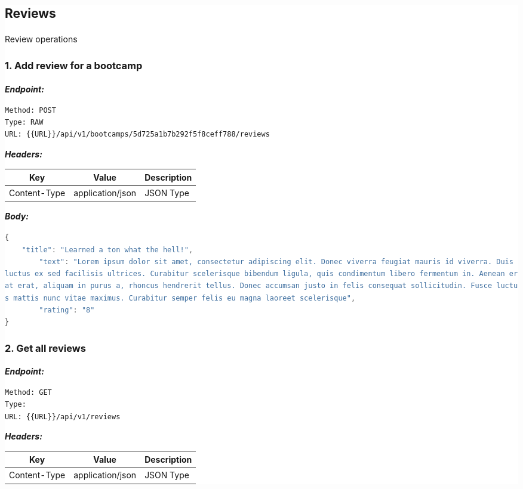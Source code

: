 

## Reviews
Review operations



### 1. Add review for a bootcamp



***Endpoint:***

```bash
Method: POST
Type: RAW
URL: {{URL}}/api/v1/bootcamps/5d725a1b7b292f5f8ceff788/reviews
```


***Headers:***

| Key | Value | Description |
| --- | ------|-------------|
| Content-Type | application/json | JSON Type |



***Body:***

```js        
{
    "title": "Learned a ton what the hell!",
		"text": "Lorem ipsum dolor sit amet, consectetur adipiscing elit. Donec viverra feugiat mauris id viverra. Duis luctus ex sed facilisis ultrices. Curabitur scelerisque bibendum ligula, quis condimentum libero fermentum in. Aenean erat erat, aliquam in purus a, rhoncus hendrerit tellus. Donec accumsan justo in felis consequat sollicitudin. Fusce luctus mattis nunc vitae maximus. Curabitur semper felis eu magna laoreet scelerisque",
		"rating": "8"
}
```



### 2. Get all reviews



***Endpoint:***

```bash
Method: GET
Type: 
URL: {{URL}}/api/v1/reviews
```


***Headers:***

| Key | Value | Description |
| --- | ------|-------------|
| Content-Type | application/json | JSON Type |
